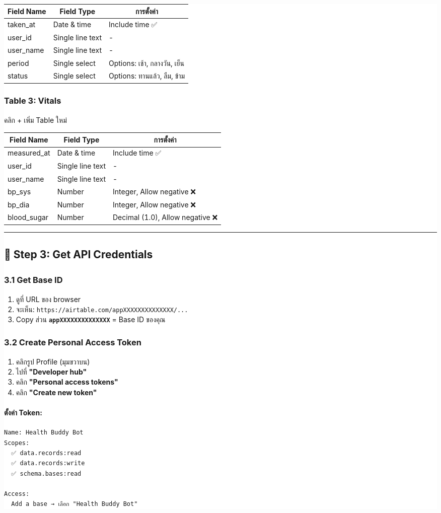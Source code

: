 | Field Name | Field Type | การตั้งค่า |
|------------|------------|-----------|
| taken_at | Date & time | Include time ✅ |
| user_id | Single line text | - |
| user_name | Single line text | - |
| period | Single select | Options: เช้า, กลางวัน, เย็น |
| status | Single select | Options: ทานแล้ว, ลืม, ข้าม |

### Table 3: **Vitals**
คลิก + เพิ่ม Table ใหม่

| Field Name | Field Type | การตั้งค่า |
|------------|------------|-----------|
| measured_at | Date & time | Include time ✅ |
| user_id | Single line text | - |
| user_name | Single line text | - |
| bp_sys | Number | Integer, Allow negative ❌ |
| bp_dia | Number | Integer, Allow negative ❌ |
| blood_sugar | Number | Decimal (1.0), Allow negative ❌ |

---

## 🔑 Step 3: Get API Credentials

### 3.1 Get Base ID
1. ดูที่ URL ของ browser
2. จะเห็น: `https://airtable.com/appXXXXXXXXXXXXXX/...`
3. Copy ส่วน **`appXXXXXXXXXXXXXX`** = Base ID ของคุณ

### 3.2 Create Personal Access Token
1. คลิกรูป Profile (มุมขวาบน)
2. ไปที่ **"Developer hub"**
3. คลิก **"Personal access tokens"**
4. คลิก **"Create new token"**

#### ตั้งค่า Token:
```
Name: Health Buddy Bot
Scopes: 
  ✅ data.records:read
  ✅ data.records:write
  ✅ schema.bases:read
  
Access:
  Add a base → เลือก "Health Buddy Bot"
```
